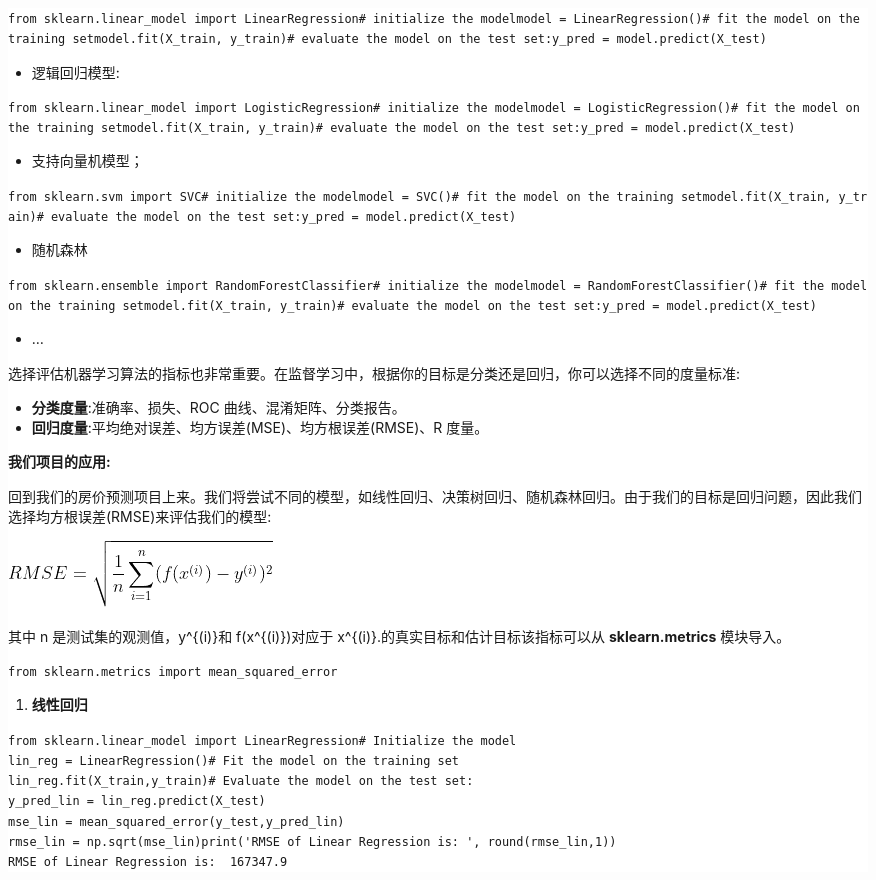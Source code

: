 ```
from sklearn.linear_model import LinearRegression# initialize the modelmodel = LinearRegression()# fit the model on the training setmodel.fit(X_train, y_train)# evaluate the model on the test set:y_pred = model.predict(X_test)
```

*   逻辑回归模型:

```
from sklearn.linear_model import LogisticRegression# initialize the modelmodel = LogisticRegression()# fit the model on the training setmodel.fit(X_train, y_train)# evaluate the model on the test set:y_pred = model.predict(X_test)
```

*   支持向量机模型；

```
from sklearn.svm import SVC# initialize the modelmodel = SVC()# fit the model on the training setmodel.fit(X_train, y_train)# evaluate the model on the test set:y_pred = model.predict(X_test)
```

*   随机森林

```
from sklearn.ensemble import RandomForestClassifier# initialize the modelmodel = RandomForestClassifier()# fit the model on the training setmodel.fit(X_train, y_train)# evaluate the model on the test set:y_pred = model.predict(X_test)
```

*   …

选择评估机器学习算法的指标也非常重要。在监督学习中，根据你的目标是分类还是回归，你可以选择不同的度量标准:

*   **分类度量**:准确率、损失、ROC 曲线、混淆矩阵、分类报告。
*   **回归度量**:平均绝对误差、均方误差(MSE)、均方根误差(RMSE)、R 度量。

**我们项目的应用:**

回到我们的房价预测项目上来。我们将尝试不同的模型，如线性回归、决策树回归、随机森林回归。由于我们的目标是回归问题，因此我们选择均方根误差(RMSE)来评估我们的模型:

![](img/7ceabf2338d361125e24160449023b3f.png)

其中 n 是测试集的观测值，y^{(i)}和 f(x^{(i)})对应于 x^{(i)}.的真实目标和估计目标该指标可以从 **sklearn.metrics** 模块导入。

```
from sklearn.metrics import mean_squared_error
```

1.  **线性回归**

```
from sklearn.linear_model import LinearRegression# Initialize the model
lin_reg = LinearRegression()# Fit the model on the training set
lin_reg.fit(X_train,y_train)# Evaluate the model on the test set: 
y_pred_lin = lin_reg.predict(X_test)
mse_lin = mean_squared_error(y_test,y_pred_lin)
rmse_lin = np.sqrt(mse_lin)print('RMSE of Linear Regression is: ', round(rmse_lin,1))
RMSE of Linear Regression is:  167347.9
```
